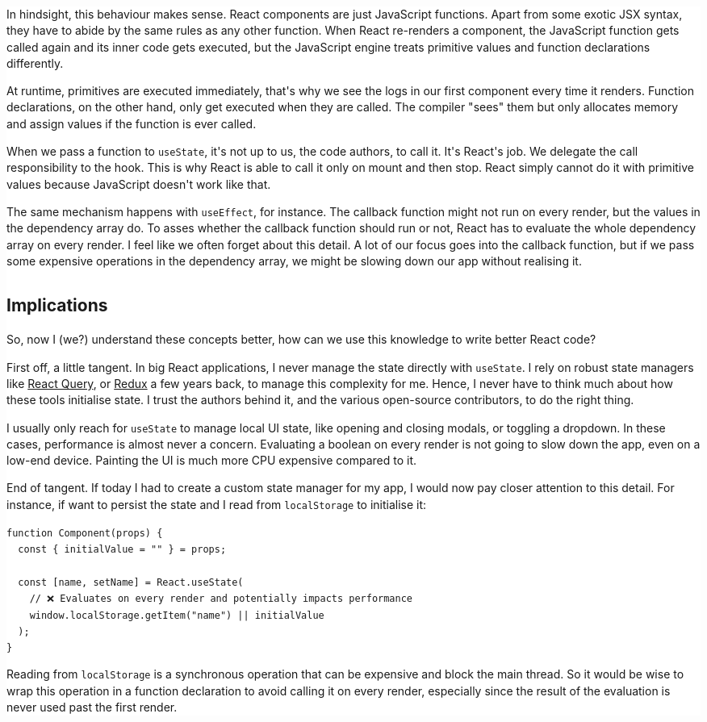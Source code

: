 In hindsight, this behaviour makes sense. React components are just JavaScript functions. Apart from some exotic JSX syntax, they have to abide by the same rules as any other function. When React re-renders a component, the JavaScript function gets called again and its inner code gets executed, but the JavaScript engine treats primitive values and function declarations differently.

At runtime, primitives are executed immediately, that's why we see the logs in our first component every time it renders. Function declarations, on the other hand, only get executed when they are called. The compiler "sees" them but only allocates memory and assign values if the function is ever called.

When we pass a function to `useState`, it's not up to us, the code authors, to call it. It's React's job. We delegate the call responsibility to the hook. This is why React is able to call it only on mount and then stop. React simply cannot do it with primitive values because JavaScript doesn't work like that.

The same mechanism happens with `useEffect`, for instance. The callback function might not run on every render, but the values in the dependency array do. To asses whether the callback function should run or not, React has to evaluate the whole dependency array on every render. I feel like we often forget about this detail. A lot of our focus goes into the callback function, but if we pass some expensive operations in the dependency array, we might be slowing down our app without realising it.



## Implications

So, now I (we?) understand these concepts better, how can we use this knowledge to write better React code?

First off, a little tangent. In big React applications, I never manage the state directly with `useState`. I rely on robust state managers like [React Query](https://tanstack.com/query/latest), or [Redux](https://redux.js.org/) a few years back, to manage this complexity for me. Hence, I never have to think much about how these tools initialise state. I trust the authors behind it, and the various open-source contributors, to do the right thing.

I usually only reach for `useState` to manage local UI state, like opening and closing modals, or toggling a dropdown. In these cases, performance is almost never a concern. Evaluating a boolean on every render is not going to slow down the app, even on a low-end device. Painting the UI is much more CPU expensive compared to it.

End of tangent. If today I had to create a custom state manager for my app, I would now pay closer attention to this detail. For instance, if want to persist the state and I read from `localStorage` to initialise it:

```tsx
function Component(props) {
  const { initialValue = "" } = props;

  const [name, setName] = React.useState(
    // ❌ Evaluates on every render and potentially impacts performance
    window.localStorage.getItem("name") || initialValue
  );
}
```

Reading from `localStorage` is a synchronous operation that can be expensive and block the main thread. So it would be wise to wrap this operation in a function declaration to avoid calling it on every render, especially since the result of the evaluation is never used past the first render.
